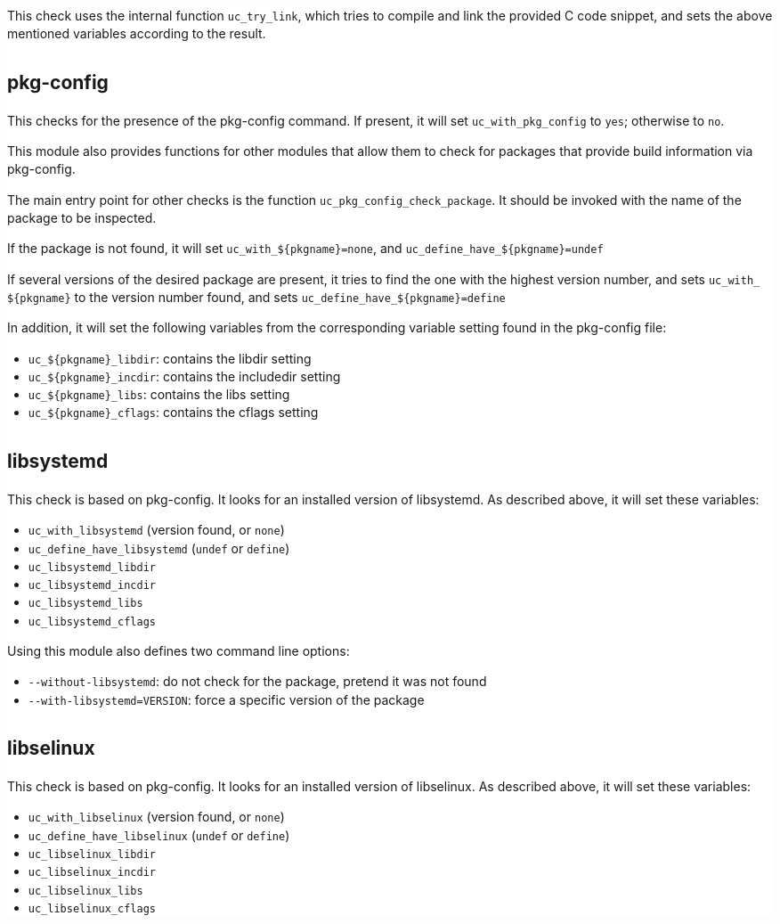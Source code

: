 This check uses the internal function `uc_try_link`, which tries
to compile and link the provided C code snippet, and sets the above
mentioned variables according to the result.

pkg-config
----------
This checks for the presence of the pkg-config command. If present,
it will set `uc_with_pkg_config` to `yes`; otherwise to `no`.

This module also provides functions for other modules that allow them
to check for packages that provide build information via pkg-config.

The main entry point for other checks is the function `uc_pkg_config_check_package`.
It should be invoked with the name of the package to be inspected.

If the package is not found, it will set `uc_with_${pkgname}=none`,
and `uc_define_have_${pkgname}=undef`

If several versions of the desired package are present, it tries
to find the one with the highest version number, and sets
`uc_with_${pkgname}` to the version number found, and sets
`uc_define_have_${pkgname}=define`

In addition, it will set the following variables from the corresponding
variable setting found in the pkg-config file:

* `uc_${pkgname}_libdir`: contains the libdir setting
* `uc_${pkgname}_incdir`: contains the includedir setting
* `uc_${pkgname}_libs`: contains the libs setting
* `uc_${pkgname}_cflags`: contains the cflags setting

libsystemd
----------
This check is based on pkg-config. It looks for an installed version
of libsystemd. As described above, it will set these variables:

* `uc_with_libsystemd` (version found, or `none`)
* `uc_define_have_libsystemd` (`undef` or `define`)
* `uc_libsystemd_libdir`
* `uc_libsystemd_incdir`
* `uc_libsystemd_libs`
* `uc_libsystemd_cflags`

Using this module also defines two command line options:

* `--without-libsystemd`: do not check for the package, pretend it was not found
* `--with-libsystemd=VERSION`: force a specific version of the package

libselinux
----------
This check is based on pkg-config. It looks for an installed version
of libselinux. As described above, it will set these variables:

* `uc_with_libselinux` (version found, or `none`)
* `uc_define_have_libselinux` (`undef` or `define`)
* `uc_libselinux_libdir`
* `uc_libselinux_incdir`
* `uc_libselinux_libs`
* `uc_libselinux_cflags`
